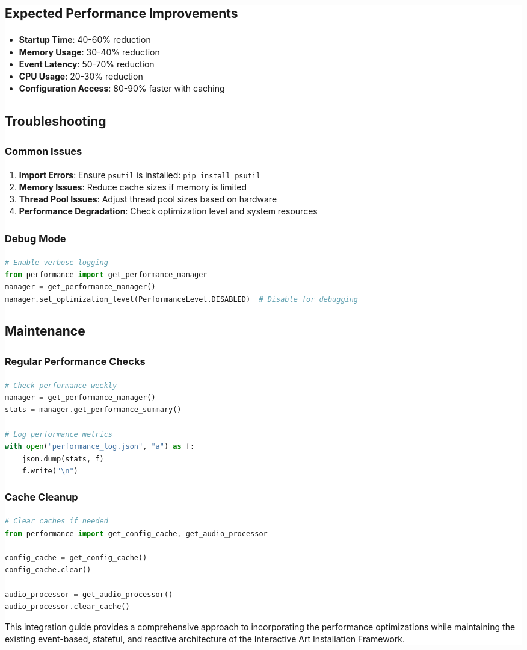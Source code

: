 ## Expected Performance Improvements

- **Startup Time**: 40-60% reduction
- **Memory Usage**: 30-40% reduction
- **Event Latency**: 50-70% reduction
- **CPU Usage**: 20-30% reduction
- **Configuration Access**: 80-90% faster with caching

## Troubleshooting

### Common Issues
1. **Import Errors**: Ensure `psutil` is installed: `pip install psutil`
2. **Memory Issues**: Reduce cache sizes if memory is limited
3. **Thread Pool Issues**: Adjust thread pool sizes based on hardware
4. **Performance Degradation**: Check optimization level and system resources

### Debug Mode
```python
# Enable verbose logging
from performance import get_performance_manager
manager = get_performance_manager()
manager.set_optimization_level(PerformanceLevel.DISABLED)  # Disable for debugging
```

## Maintenance

### Regular Performance Checks
```python
# Check performance weekly
manager = get_performance_manager()
stats = manager.get_performance_summary()

# Log performance metrics
with open("performance_log.json", "a") as f:
    json.dump(stats, f)
    f.write("\n")
```

### Cache Cleanup
```python
# Clear caches if needed
from performance import get_config_cache, get_audio_processor

config_cache = get_config_cache()
config_cache.clear()

audio_processor = get_audio_processor()
audio_processor.clear_cache()
```

This integration guide provides a comprehensive approach to incorporating the performance optimizations while maintaining the existing event-based, stateful, and reactive architecture of the Interactive Art Installation Framework.